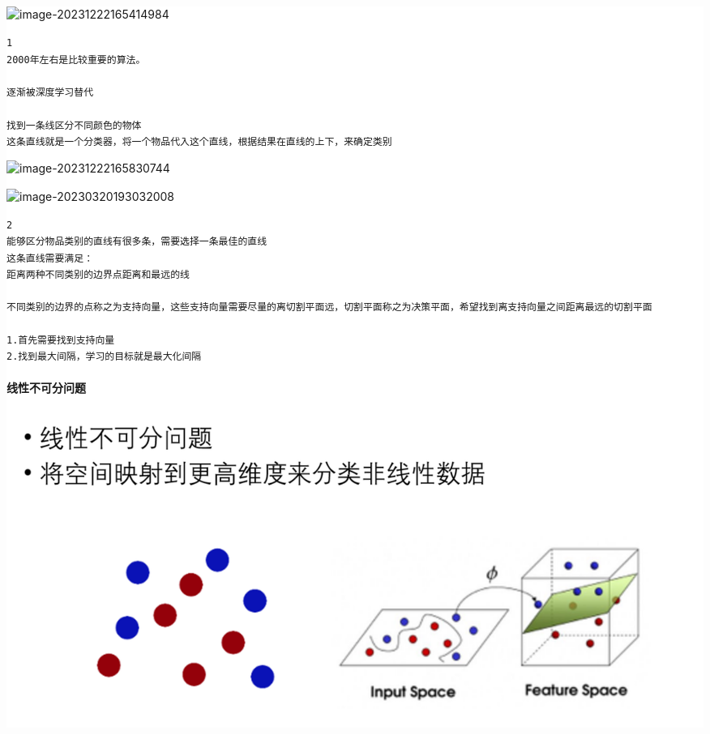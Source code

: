 

![image-20231222165414984](文本分类.assets/image-20231222165414984.png)



```
1
2000年左右是比较重要的算法。

逐渐被深度学习替代

找到一条线区分不同颜色的物体
这条直线就是一个分类器，将一个物品代入这个直线，根据结果在直线的上下，来确定类别
```





![image-20231222165830744](文本分类.assets/image-20231222165830744.png)

![image-20230320193032008](文本分类.assets/image-20230320193032008.png)

```
2
能够区分物品类别的直线有很多条，需要选择一条最佳的直线
这条直线需要满足：
距离两种不同类别的边界点距离和最远的线

不同类别的边界的点称之为支持向量，这些支持向量需要尽量的离切割平面远，切割平面称之为决策平面，希望找到离支持向量之间距离最远的切割平面

1.首先需要找到支持向量
2.找到最大间隔，学习的目标就是最大化间隔
```





#### 线性不可分问题



![image-20230320193156665](0319.assets/image-20230320193156665.png)
